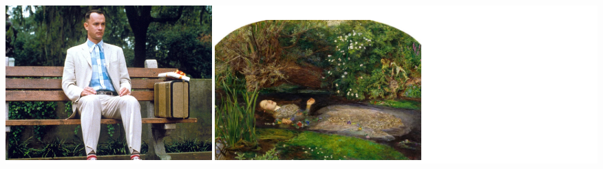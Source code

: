 <img src="image-69.png" alt="drawing" width="300"/>

<img src="image-73.png" alt="drawing" width="300"/>
